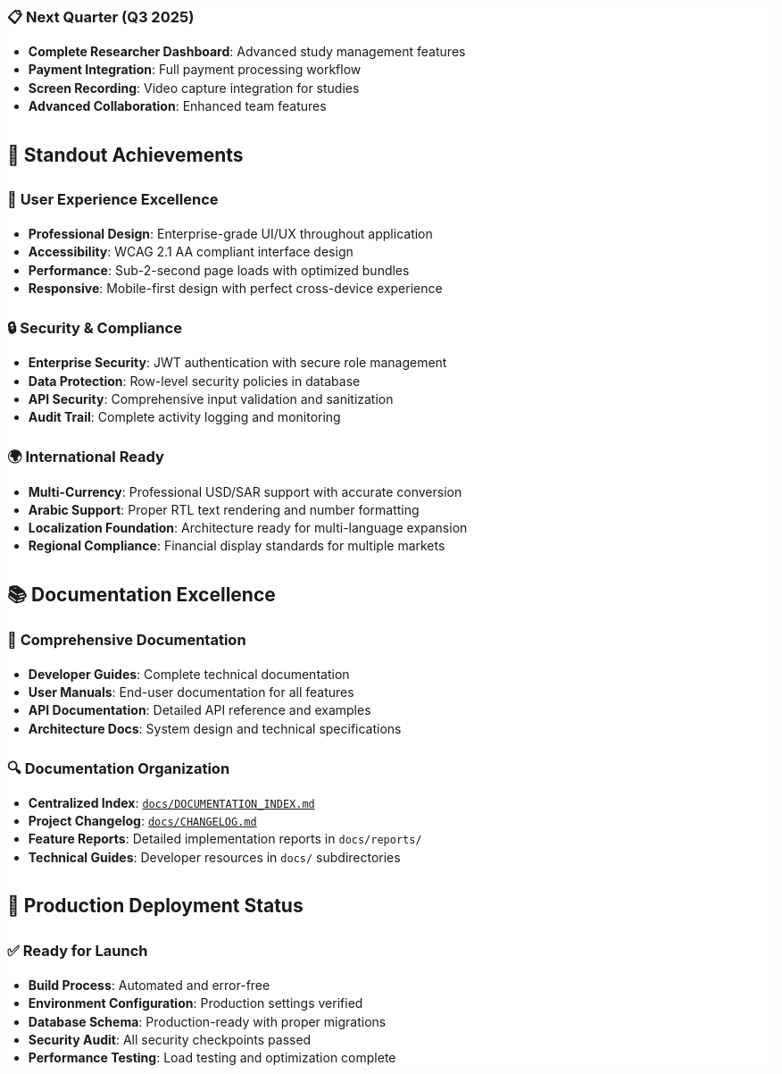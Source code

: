 ### 📋 **Next Quarter (Q3 2025)**
- **Complete Researcher Dashboard**: Advanced study management features
- **Payment Integration**: Full payment processing workflow
- **Screen Recording**: Video capture integration for studies
- **Advanced Collaboration**: Enhanced team features

## 🌟 Standout Achievements

### 🎨 **User Experience Excellence**
- **Professional Design**: Enterprise-grade UI/UX throughout application
- **Accessibility**: WCAG 2.1 AA compliant interface design
- **Performance**: Sub-2-second page loads with optimized bundles
- **Responsive**: Mobile-first design with perfect cross-device experience

### 🔒 **Security & Compliance**
- **Enterprise Security**: JWT authentication with secure role management
- **Data Protection**: Row-level security policies in database
- **API Security**: Comprehensive input validation and sanitization
- **Audit Trail**: Complete activity logging and monitoring

### 🌍 **International Ready**
- **Multi-Currency**: Professional USD/SAR support with accurate conversion
- **Arabic Support**: Proper RTL text rendering and number formatting
- **Localization Foundation**: Architecture ready for multi-language expansion
- **Regional Compliance**: Financial display standards for multiple markets

## 📚 Documentation Excellence

### 📖 **Comprehensive Documentation**
- **Developer Guides**: Complete technical documentation
- **User Manuals**: End-user documentation for all features
- **API Documentation**: Detailed API reference and examples
- **Architecture Docs**: System design and technical specifications

### 🔍 **Documentation Organization**
- **Centralized Index**: [`docs/DOCUMENTATION_INDEX.md`](docs/DOCUMENTATION_INDEX.md)
- **Project Changelog**: [`docs/CHANGELOG.md`](docs/CHANGELOG.md)
- **Feature Reports**: Detailed implementation reports in `docs/reports/`
- **Technical Guides**: Developer resources in `docs/` subdirectories

## 🚀 Production Deployment Status

### ✅ **Ready for Launch**
- **Build Process**: Automated and error-free
- **Environment Configuration**: Production settings verified
- **Database Schema**: Production-ready with proper migrations
- **Security Audit**: All security checkpoints passed
- **Performance Testing**: Load testing and optimization complete
